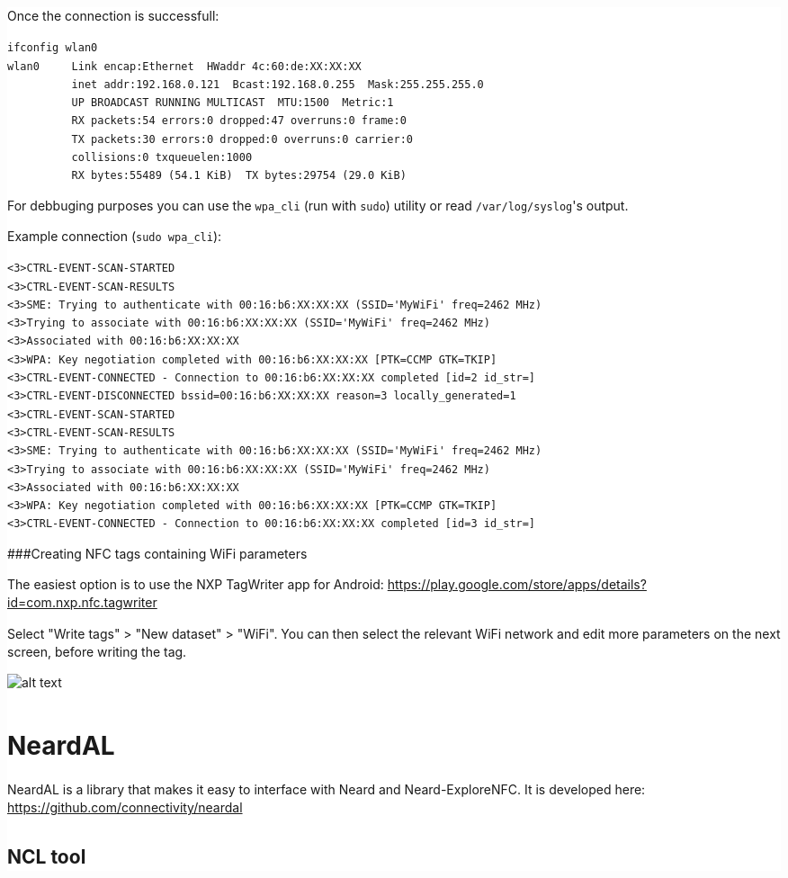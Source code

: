 Once the connection is successfull:
```shell
ifconfig wlan0
wlan0     Link encap:Ethernet  HWaddr 4c:60:de:XX:XX:XX  
          inet addr:192.168.0.121  Bcast:192.168.0.255  Mask:255.255.255.0
          UP BROADCAST RUNNING MULTICAST  MTU:1500  Metric:1
          RX packets:54 errors:0 dropped:47 overruns:0 frame:0
          TX packets:30 errors:0 dropped:0 overruns:0 carrier:0
          collisions:0 txqueuelen:1000 
          RX bytes:55489 (54.1 KiB)  TX bytes:29754 (29.0 KiB)

```

For debbuging purposes you can use the ```wpa_cli``` (run with ```sudo```) utility or read ```/var/log/syslog```'s output.


Example connection (```sudo wpa_cli```):
```shell
<3>CTRL-EVENT-SCAN-STARTED 
<3>CTRL-EVENT-SCAN-RESULTS 
<3>SME: Trying to authenticate with 00:16:b6:XX:XX:XX (SSID='MyWiFi' freq=2462 MHz)
<3>Trying to associate with 00:16:b6:XX:XX:XX (SSID='MyWiFi' freq=2462 MHz)
<3>Associated with 00:16:b6:XX:XX:XX
<3>WPA: Key negotiation completed with 00:16:b6:XX:XX:XX [PTK=CCMP GTK=TKIP]
<3>CTRL-EVENT-CONNECTED - Connection to 00:16:b6:XX:XX:XX completed [id=2 id_str=]
<3>CTRL-EVENT-DISCONNECTED bssid=00:16:b6:XX:XX:XX reason=3 locally_generated=1
<3>CTRL-EVENT-SCAN-STARTED 
<3>CTRL-EVENT-SCAN-RESULTS 
<3>SME: Trying to authenticate with 00:16:b6:XX:XX:XX (SSID='MyWiFi' freq=2462 MHz)
<3>Trying to associate with 00:16:b6:XX:XX:XX (SSID='MyWiFi' freq=2462 MHz)
<3>Associated with 00:16:b6:XX:XX:XX
<3>WPA: Key negotiation completed with 00:16:b6:XX:XX:XX [PTK=CCMP GTK=TKIP]
<3>CTRL-EVENT-CONNECTED - Connection to 00:16:b6:XX:XX:XX completed [id=3 id_str=]
```

###Creating NFC tags containing WiFi parameters

The easiest option is to use the NXP TagWriter app for Android:
https://play.google.com/store/apps/details?id=com.nxp.nfc.tagwriter

Select "Write tags" > "New dataset" > "WiFi". You can then select the relevant WiFi network and edit more parameters on the next screen, before writing the tag.

![alt text][tag_writer_wifi]

NeardAL
=======

NeardAL is a library that makes it easy to interface with Neard and Neard-ExploreNFC. It is developed here:
https://github.com/connectivity/neardal

NCL tool
--------


[logo]: explorenfc.jpg
[tag_tap]: tag-tap.jpg
[device_tap]: device-tap.jpg
[rapi_browser]: rapi-browser.png
[tag_writer]: tag-writer.jpg
[tag_writer_wifi]: tag-writer-wifi.png